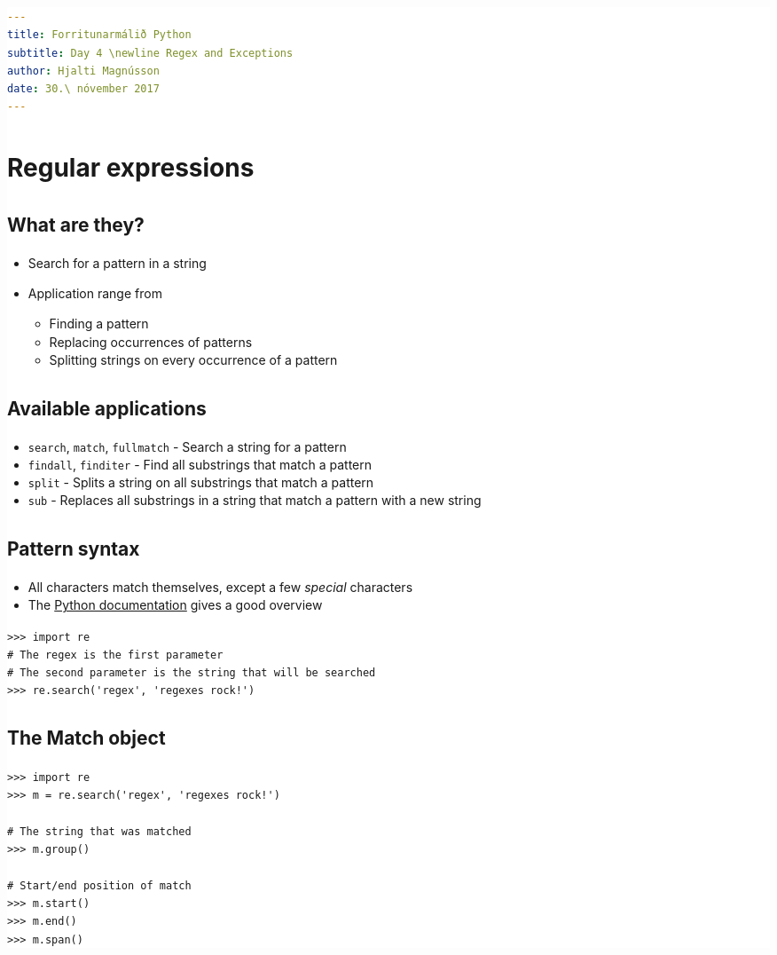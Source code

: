 ```yaml
---
title: Forritunarmálið Python
subtitle: Day 4 \newline Regex and Exceptions
author: Hjalti Magnússon
date: 30.\ nóvember 2017
---
```


# Regular expressions

## What are they?

* Search for a pattern in a string

* Application range from
    * Finding a pattern
    * Replacing occurrences of patterns
    * Splitting strings on every occurrence of a pattern

## Available applications

* `search`, `match`, `fullmatch` - Search a string for a pattern
* `findall`, `finditer` - Find all substrings that match a pattern
* `split` - Splits a string on all substrings that match a pattern
* `sub` - Replaces all substrings in a string that match a pattern with a new string

## Pattern syntax

* All characters match themselves, except a few *special* characters
* The [Python documentation](https://docs.python.org/3/library/re.html) gives a good overview

```
>>> import re
# The regex is the first parameter
# The second parameter is the string that will be searched
>>> re.search('regex', 'regexes rock!')
```

## The Match object

```
>>> import re
>>> m = re.search('regex', 'regexes rock!')

# The string that was matched
>>> m.group()

# Start/end position of match
>>> m.start()
>>> m.end()
>>> m.span()
```
